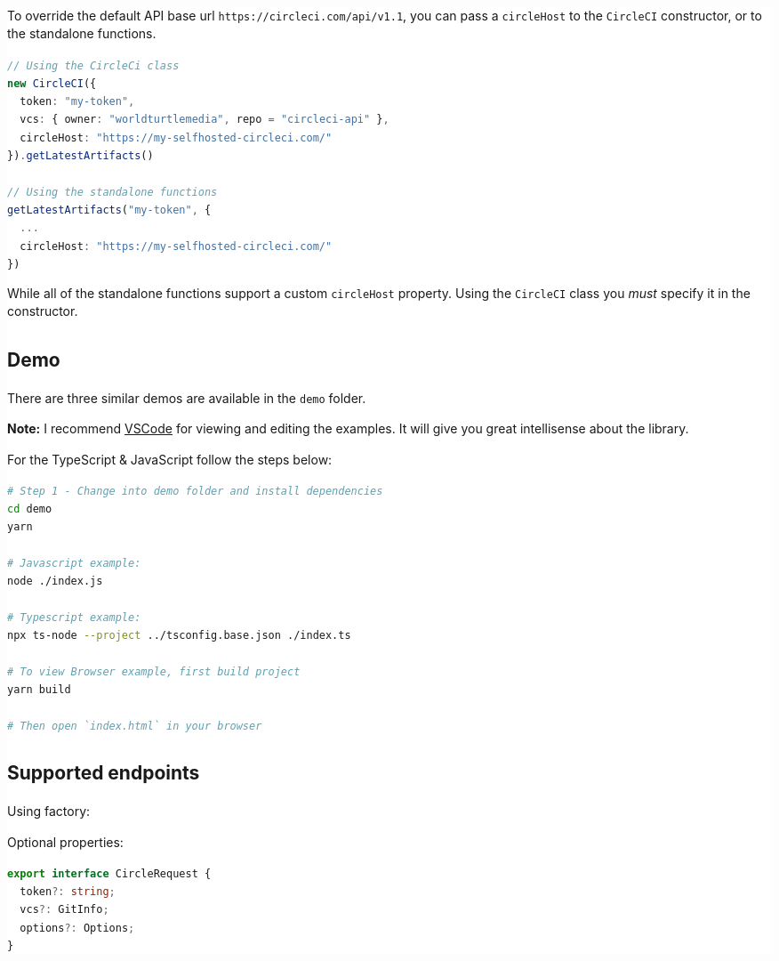 To override the default API base url `https://circleci.com/api/v1.1`, you can pass a `circleHost` to the `CircleCI` constructor, or to the standalone functions.

```typescript
// Using the CircleCi class
new CircleCI({
  token: "my-token",
  vcs: { owner: "worldturtlemedia", repo = "circleci-api" },
  circleHost: "https://my-selfhosted-circleci.com/"
}).getLatestArtifacts()

// Using the standalone functions
getLatestArtifacts("my-token", {
  ...
  circleHost: "https://my-selfhosted-circleci.com/"
})
```

While all of the standalone functions support a custom `circleHost` property. Using the `CircleCI` class you _must_ specify it in the constructor.

## Demo

There are three similar demos are available in the `demo` folder.

**Note:** I recommend [VSCode](https://code.visualstudio.com/) for viewing and editing the examples. It will give you great intellisense about the library.

For the TypeScript & JavaScript follow the steps below:

```bash
# Step 1 - Change into demo folder and install dependencies
cd demo
yarn

# Javascript example:
node ./index.js

# Typescript example:
npx ts-node --project ../tsconfig.base.json ./index.ts

# To view Browser example, first build project
yarn build

# Then open `index.html` in your browser
```

## Supported endpoints

Using factory:

Optional properties:

```typescript
export interface CircleRequest {
  token?: string;
  vcs?: GitInfo;
  options?: Options;
}
```

